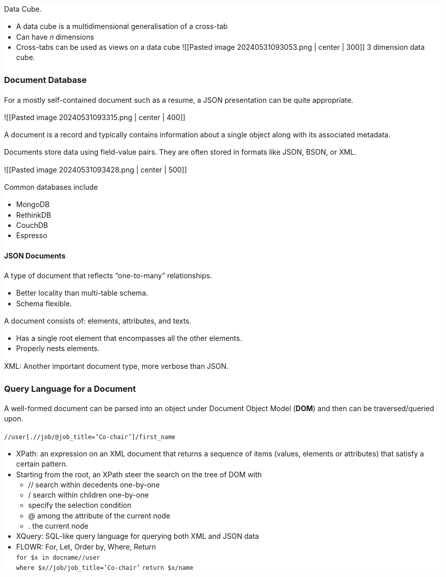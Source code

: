 Data Cube.
- A data cube is a multidimensional generalisation of a cross-tab
- Can have 𝑛 dimensions
- Cross-tabs can be used as views on a data cube
![[Pasted image 20240531093053.png | center | 300]]
3 dimension data cube.

### Document Database
For a mostly self-contained document such as a resume, a JSON presentation can be quite appropriate.

![[Pasted image 20240531093315.png | center | 400]]

A document is a record and typically contains information about a single object along with its associated metadata.

Documents store data using field-value pairs. They are often stored in formats like JSON, BSON, or XML.

![[Pasted image 20240531093428.png | center | 500]]

Common databases include
- MongoDB 
- RethinkDB 
- CouchDB 
- Espresso


#### JSON Documents
A type of document that reflects “one-to-many” relationships.
- Better locality than multi-table schema. 
- Schema flexible.

A document consists of: elements, attributes, and texts.
- Has a single root element that encompasses all the other elements.
- Properly nests elements.

XML: Another important document type, more verbose than JSON.

### Query Language for a Document
A well-formed document can be parsed into an object under Document Object Model (**DOM**) and then can be traversed/queried upon.

`//user[.//job/@job_title=’Co-chair’]/first_name`
- XPath: an expression on an XML document that returns a sequence of items (values, elements or attributes) that satisfy a certain pattern.
- Starting from the root, an XPath steer the search on the tree of DOM with
    - // search within decedents one-by-one
    - / search within children one-by-one
    - specify the selection condition
    - @ among the attribute of the current node
    - . the current node
- XQuery: SQL-like query language for querying both XML and JSON data
- FLOWR: For, Let, Order by, Where, Return  
    `for $x in docname//user`  
    `where $x//job/job_title=’Co-chair’`
    `return $x/name`
